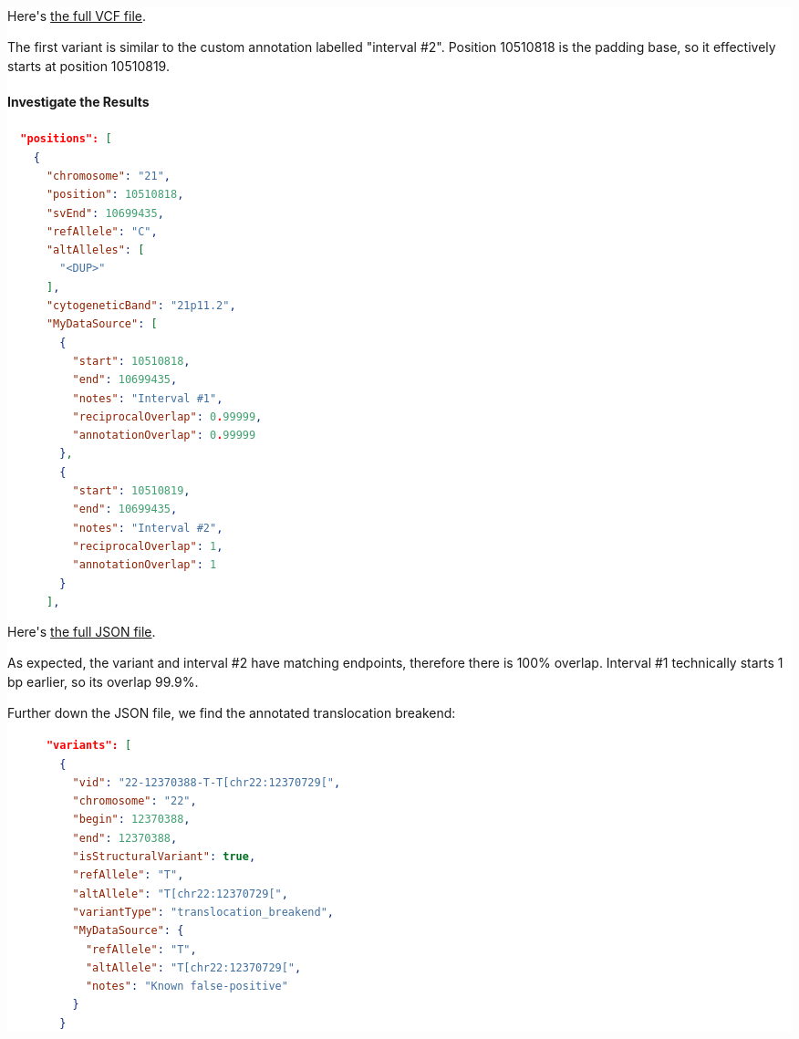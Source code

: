 Here's [the full VCF file](https://illumina.github.io/IlluminaConnectedAnnotationsDocumentation/files/TestCA3.vcf).

The first variant is similar to the custom annotation labelled "interval #2". Position 10510818 is the padding base, so it effectively starts at position 10510819.

#### Investigate the Results

```json {11-26}
  "positions": [
    {
      "chromosome": "21",
      "position": 10510818,
      "svEnd": 10699435,
      "refAllele": "C",
      "altAlleles": [
        "<DUP>"
      ],
      "cytogeneticBand": "21p11.2",
      "MyDataSource": [
        {
          "start": 10510818,
          "end": 10699435,
          "notes": "Interval #1",
          "reciprocalOverlap": 0.99999,
          "annotationOverlap": 0.99999
        },
        {
          "start": 10510819,
          "end": 10699435,
          "notes": "Interval #2",
          "reciprocalOverlap": 1,
          "annotationOverlap": 1
        }
      ],
```

Here's [the full JSON file](https://illumina.github.io/IlluminaConnectedAnnotationsDocumentation/files/TestCA4.json.gz).

As expected, the variant and interval #2 have matching endpoints, therefore there is 100% overlap. Interval #1 technically starts 1 bp earlier, so its overlap 99.9%.

Further down the JSON file, we find the annotated translocation breakend:

```json {11-15}
      "variants": [
        {
          "vid": "22-12370388-T-T[chr22:12370729[",
          "chromosome": "22",
          "begin": 12370388,
          "end": 12370388,
          "isStructuralVariant": true,
          "refAllele": "T",
          "altAllele": "T[chr22:12370729[",
          "variantType": "translocation_breakend",
          "MyDataSource": {
            "refAllele": "T",
            "altAllele": "T[chr22:12370729[",
            "notes": "Known false-positive"
          }
        }
```
